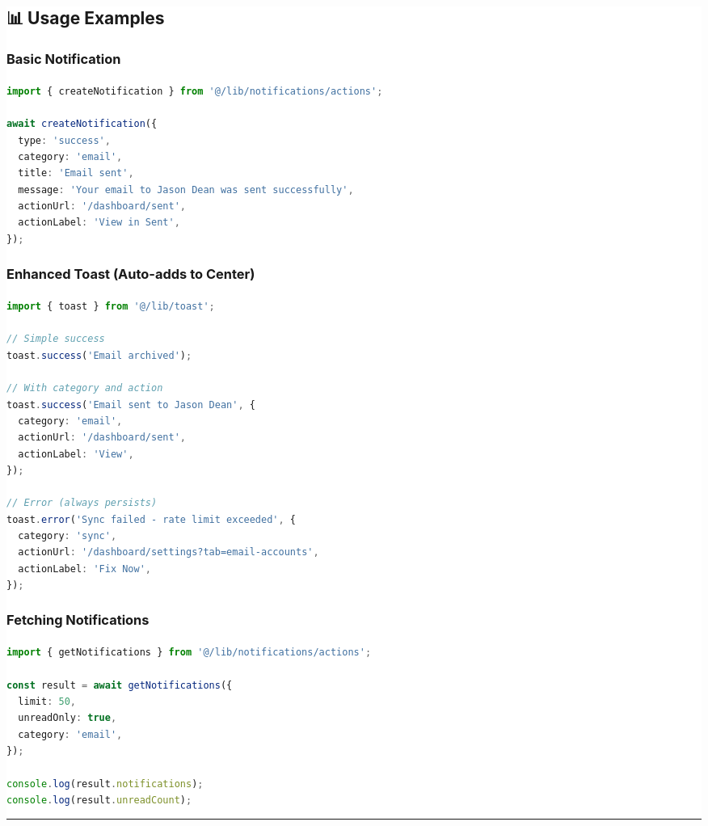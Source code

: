
## 📊 Usage Examples

### Basic Notification
```typescript
import { createNotification } from '@/lib/notifications/actions';

await createNotification({
  type: 'success',
  category: 'email',
  title: 'Email sent',
  message: 'Your email to Jason Dean was sent successfully',
  actionUrl: '/dashboard/sent',
  actionLabel: 'View in Sent',
});
```

### Enhanced Toast (Auto-adds to Center)
```typescript
import { toast } from '@/lib/toast';

// Simple success
toast.success('Email archived');

// With category and action
toast.success('Email sent to Jason Dean', {
  category: 'email',
  actionUrl: '/dashboard/sent',
  actionLabel: 'View',
});

// Error (always persists)
toast.error('Sync failed - rate limit exceeded', {
  category: 'sync',
  actionUrl: '/dashboard/settings?tab=email-accounts',
  actionLabel: 'Fix Now',
});
```

### Fetching Notifications
```typescript
import { getNotifications } from '@/lib/notifications/actions';

const result = await getNotifications({
  limit: 50,
  unreadOnly: true,
  category: 'email',
});

console.log(result.notifications);
console.log(result.unreadCount);
```

---